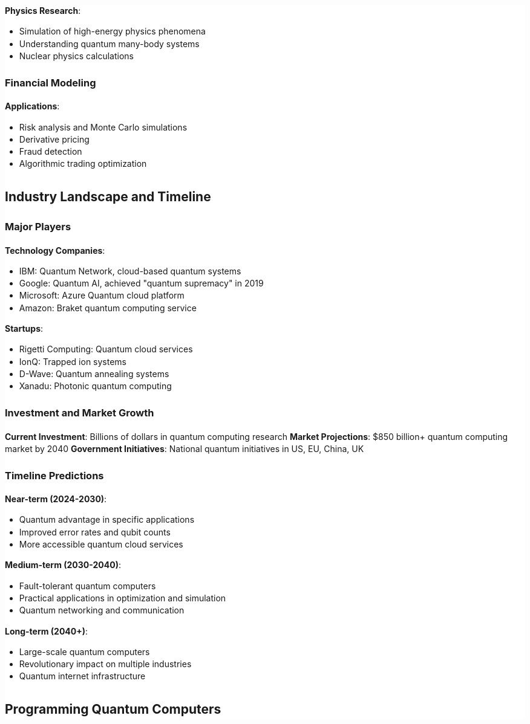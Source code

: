 **Physics Research**:
- Simulation of high-energy physics phenomena
- Understanding quantum many-body systems
- Nuclear physics calculations

### Financial Modeling

**Applications**:
- Risk analysis and Monte Carlo simulations
- Derivative pricing
- Fraud detection
- Algorithmic trading optimization

## Industry Landscape and Timeline

### Major Players

**Technology Companies**:
- IBM: Quantum Network, cloud-based quantum systems
- Google: Quantum AI, achieved "quantum supremacy" in 2019
- Microsoft: Azure Quantum cloud platform
- Amazon: Braket quantum computing service

**Startups**:
- Rigetti Computing: Quantum cloud services
- IonQ: Trapped ion systems
- D-Wave: Quantum annealing systems
- Xanadu: Photonic quantum computing

### Investment and Market Growth

**Current Investment**: Billions of dollars in quantum computing research
**Market Projections**: $850 billion+ quantum computing market by 2040
**Government Initiatives**: National quantum initiatives in US, EU, China, UK

### Timeline Predictions

**Near-term (2024-2030)**:
- Quantum advantage in specific applications
- Improved error rates and qubit counts
- More accessible quantum cloud services

**Medium-term (2030-2040)**:
- Fault-tolerant quantum computers
- Practical applications in optimization and simulation
- Quantum networking and communication

**Long-term (2040+)**:
- Large-scale quantum computers
- Revolutionary impact on multiple industries
- Quantum internet infrastructure

## Programming Quantum Computers
